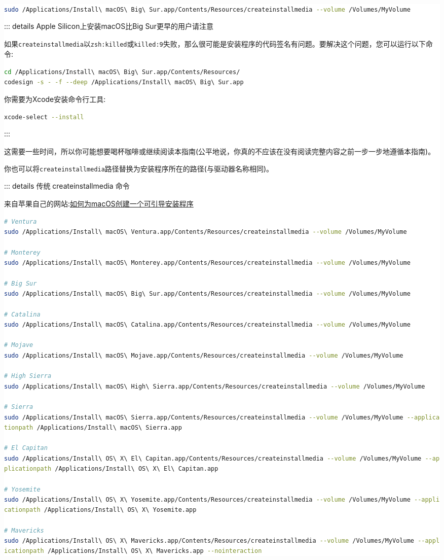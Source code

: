 ```sh
sudo /Applications/Install\ macOS\ Big\ Sur.app/Contents/Resources/createinstallmedia --volume /Volumes/MyVolume
```

::: details Apple Silicon上安装macOS比Big Sur更早的用户请注意

如果`createinstallmedia`以`zsh:killed`或`killed:9`失败，那么很可能是安装程序的代码签名有问题。要解决这个问题，您可以运行以下命令:

```sh
cd /Applications/Install\ macOS\ Big\ Sur.app/Contents/Resources/
codesign -s - -f --deep /Applications/Install\ macOS\ Big\ Sur.app
```

你需要为Xcode安装命令行工具:

```sh
xcode-select --install
```

:::

这需要一些时间，所以你可能想要喝杯咖啡或继续阅读本指南(公平地说，你真的不应该在没有阅读完整内容之前一步一步地遵循本指南)。

你也可以将`createinstallmedia`路径替换为安装程序所在的路径(与驱动器名称相同)。

::: details 传统 createinstallmedia 命令

来自苹果自己的网站:[如何为macOS创建一个可引导安装程序](https://support.apple.com/en-us/HT201372)

```sh
# Ventura
sudo /Applications/Install\ macOS\ Ventura.app/Contents/Resources/createinstallmedia --volume /Volumes/MyVolume

# Monterey
sudo /Applications/Install\ macOS\ Monterey.app/Contents/Resources/createinstallmedia --volume /Volumes/MyVolume

# Big Sur
sudo /Applications/Install\ macOS\ Big\ Sur.app/Contents/Resources/createinstallmedia --volume /Volumes/MyVolume

# Catalina
sudo /Applications/Install\ macOS\ Catalina.app/Contents/Resources/createinstallmedia --volume /Volumes/MyVolume

# Mojave
sudo /Applications/Install\ macOS\ Mojave.app/Contents/Resources/createinstallmedia --volume /Volumes/MyVolume

# High Sierra
sudo /Applications/Install\ macOS\ High\ Sierra.app/Contents/Resources/createinstallmedia --volume /Volumes/MyVolume

# Sierra
sudo /Applications/Install\ macOS\ Sierra.app/Contents/Resources/createinstallmedia --volume /Volumes/MyVolume --applicationpath /Applications/Install\ macOS\ Sierra.app

# El Capitan
sudo /Applications/Install\ OS\ X\ El\ Capitan.app/Contents/Resources/createinstallmedia --volume /Volumes/MyVolume --applicationpath /Applications/Install\ OS\ X\ El\ Capitan.app

# Yosemite
sudo /Applications/Install\ OS\ X\ Yosemite.app/Contents/Resources/createinstallmedia --volume /Volumes/MyVolume --applicationpath /Applications/Install\ OS\ X\ Yosemite.app

# Mavericks
sudo /Applications/Install\ OS\ X\ Mavericks.app/Contents/Resources/createinstallmedia --volume /Volumes/MyVolume --applicationpath /Applications/Install\ OS\ X\ Mavericks.app --nointeraction
```
